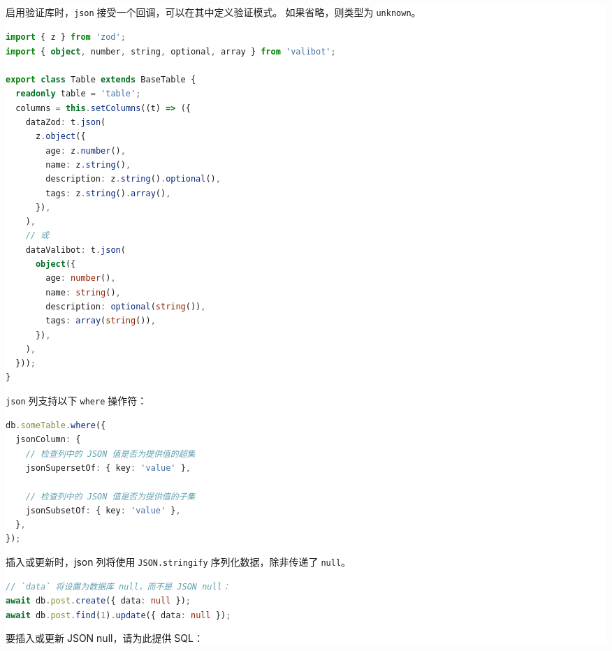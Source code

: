启用验证库时，`json` 接受一个回调，可以在其中定义验证模式。
如果省略，则类型为 `unknown`。

```ts
import { z } from 'zod';
import { object, number, string, optional, array } from 'valibot';

export class Table extends BaseTable {
  readonly table = 'table';
  columns = this.setColumns((t) => ({
    dataZod: t.json(
      z.object({
        age: z.number(),
        name: z.string(),
        description: z.string().optional(),
        tags: z.string().array(),
      }),
    ),
    // 或
    dataValibot: t.json(
      object({
        age: number(),
        name: string(),
        description: optional(string()),
        tags: array(string()),
      }),
    ),
  }));
}
```

`json` 列支持以下 `where` 操作符：

```ts
db.someTable.where({
  jsonColumn: {
    // 检查列中的 JSON 值是否为提供值的超集
    jsonSupersetOf: { key: 'value' },

    // 检查列中的 JSON 值是否为提供值的子集
    jsonSubsetOf: { key: 'value' },
  },
});
```

插入或更新时，json 列将使用 `JSON.stringify` 序列化数据，除非传递了 `null`。

```ts
// `data` 将设置为数据库 null，而不是 JSON null：
await db.post.create({ data: null });
await db.post.find(1).update({ data: null });
```

要插入或更新 JSON null，请为此提供 SQL：
